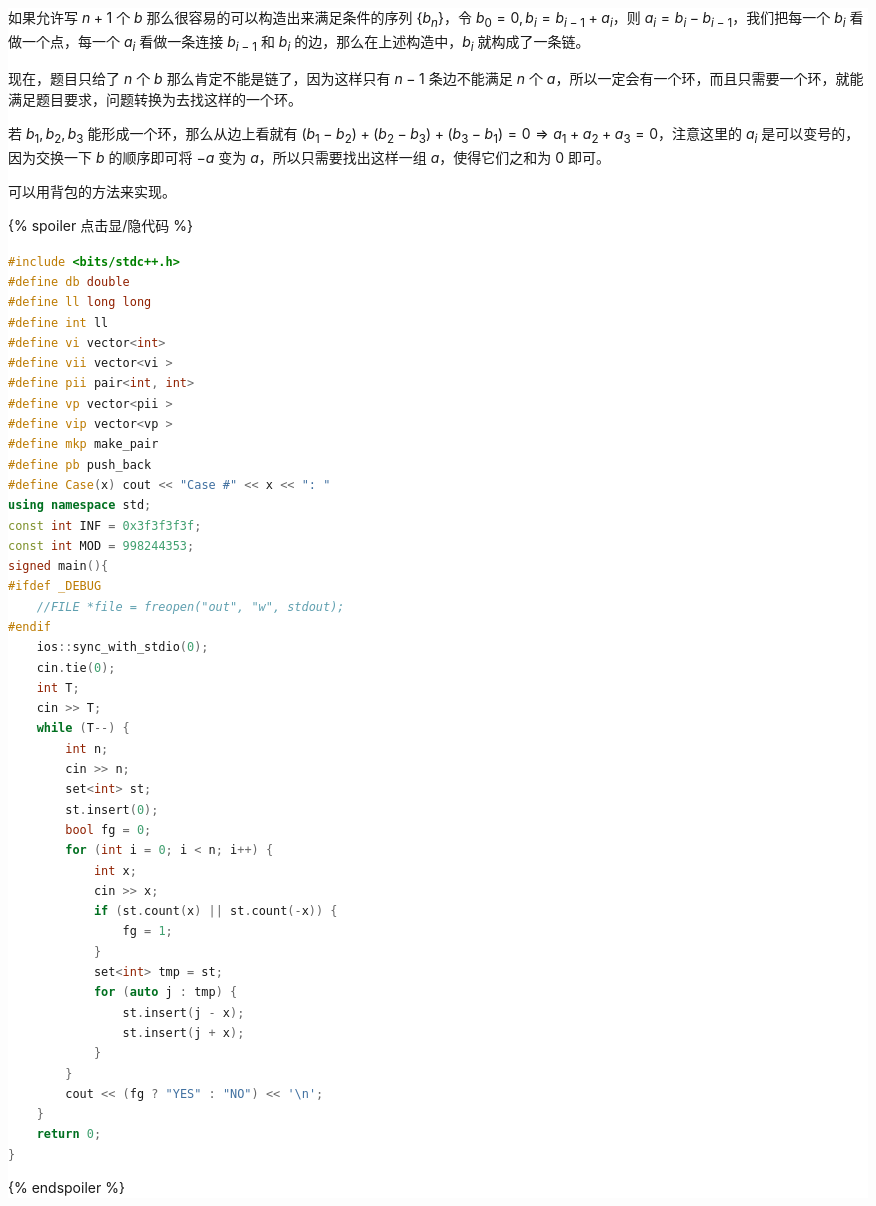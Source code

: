 如果允许写 $n+1$ 个 $b$ 那么很容易的可以构造出来满足条件的序列 $\{b_n\}$，令 $b_0=0,b_i=b_{i-1}+a_i$，则 $a_i=b_i-b_{i-1}$，我们把每一个 $b_i$ 看做一个点，每一个 $a_i$ 看做一条连接 $b_{i-1}$ 和 $b_i$ 的边，那么在上述构造中，$b_i$ 就构成了一条链。

现在，题目只给了 $n$ 个 $b$ 那么肯定不能是链了，因为这样只有 $n-1$ 条边不能满足 $n$ 个 $a$，所以一定会有一个环，而且只需要一个环，就能满足题目要求，问题转换为去找这样的一个环。

若 $b_1,b_2,b_3$ 能形成一个环，那么从边上看就有 $(b_1-b_2)+(b_2-b_3)+(b_3-b_1)=0\Rightarrow a_1+a_2+a_3=0$，注意这里的 $a_i$ 是可以变号的，因为交换一下 $b$ 的顺序即可将 $-a$ 变为 $a$，所以只需要找出这样一组 $a$，使得它们之和为 $0$ 即可。

可以用背包的方法来实现。

{% spoiler 点击显/隐代码 %}
```c++
#include <bits/stdc++.h>
#define db double
#define ll long long
#define int ll
#define vi vector<int>
#define vii vector<vi >
#define pii pair<int, int>
#define vp vector<pii >
#define vip vector<vp >
#define mkp make_pair
#define pb push_back
#define Case(x) cout << "Case #" << x << ": "
using namespace std;
const int INF = 0x3f3f3f3f;
const int MOD = 998244353;
signed main(){
#ifdef _DEBUG
	//FILE *file = freopen("out", "w", stdout);
#endif
	ios::sync_with_stdio(0);
	cin.tie(0);
	int T;
	cin >> T;
	while (T--) {
		int n;
		cin >> n;
		set<int> st;
		st.insert(0);
		bool fg = 0;
		for (int i = 0; i < n; i++) { 
			int x;
			cin >> x;
			if (st.count(x) || st.count(-x)) {
				fg = 1;
			}
			set<int> tmp = st;
			for (auto j : tmp) {
				st.insert(j - x);
				st.insert(j + x);
			}
		}
		cout << (fg ? "YES" : "NO") << '\n';
	}
	return 0;
}
```
{% endspoiler %}
